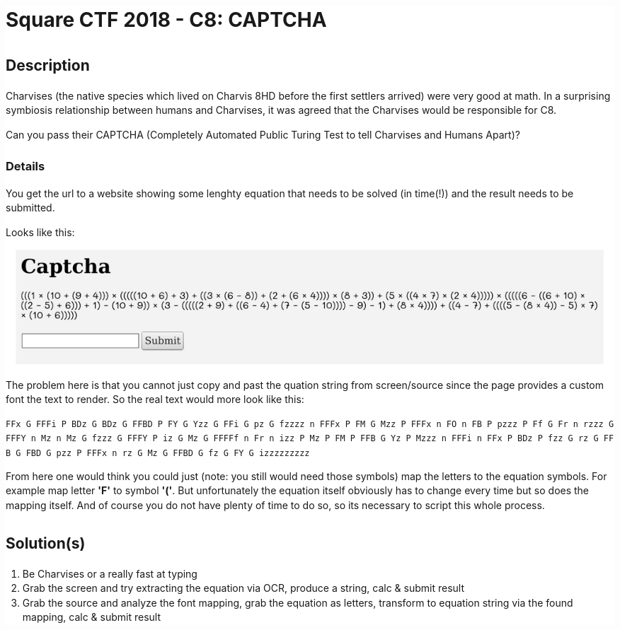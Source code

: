 # Square CTF 2018 - C8: CAPTCHA


## Description
Charvises (the native species which lived on Charvis 8HD before the first settlers arrived) were very good at math. In a surprising symbiosis relationship between humans and Charvises, it was agreed that the Charvises would be responsible for C8.

Can you pass their CAPTCHA (Completely Automated Public Turing Test to tell Charvises and Humans Apart)?

### Details
You get the url to a website showing some lenghty equation that needs to be solved (in time(!)) and the result needs to be submitted.

Looks like this:
![captcha.jpg](captcha.jpg?raw=true "captcha.jpg")

The problem here is that you cannot just copy and past the quation string from screen/source since the page provides a custom font the text to render.
So the real text would more look like this:
```
FFx G FFFi P BDz G BDz G FFBD P FY G Yzz G FFi G pz G fzzzz n FFFx P FM G Mzz P FFFx n FO n FB P pzzz P Ff G Fr n rzzz G FFFY n Mz n Mz G fzzz G FFFY P iz G Mz G FFFFf n Fr n izz P Mz P FM P FFB G Yz P Mzzz n FFFi n FFx P BDz P fzz G rz G FFB G FBD G pzz P FFFx n rz G Mz G FFBD G fz G FY G izzzzzzzzz
```

From here one would think you could just (note: you still would need those symbols) map the letters to the equation symbols. For example map letter **'F'** to symbol **'('**. But unfortunately the equation itself obviously has to change every time but so does the mapping itself.
And of course you do not have plenty of time to do so, so its necessary to script this whole process.



## Solution(s)

1. Be Charvises or a really fast at typing
2. Grab the screen and try extracting the equation via OCR, produce a string, calc & submit result
3. Grab the source and analyze the font mapping, grab the equation as letters, transform to equation string via the found mapping, calc & submit result
